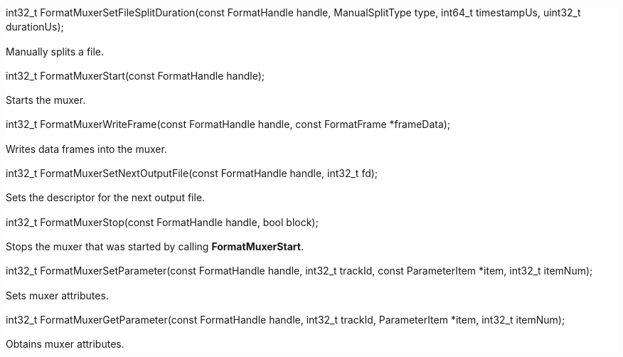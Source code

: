 <tr id="row5647191181614"><td class="cellrowborder" valign="top" headers="mcps1.2.4.1.1 "><p id="p948515417222"><a name="p948515417222"></a><a name="p948515417222"></a>int32_t FormatMuxerSetFileSplitDuration(const FormatHandle handle, ManualSplitType type,                                          int64_t timestampUs, uint32_t durationUs);</p>
</td>
<td class="cellrowborder" valign="top" headers="mcps1.2.4.1.2 "><p id="p9486441142216"><a name="p9486441142216"></a><a name="p9486441142216"></a>Manually splits a file.</p>
</td>
</tr>
<tr id="row96242146164"><td class="cellrowborder" valign="top" headers="mcps1.2.4.1.1 "><p id="p1448614116229"><a name="p1448614116229"></a><a name="p1448614116229"></a>int32_t FormatMuxerStart(const FormatHandle handle);</p>
</td>
<td class="cellrowborder" valign="top" headers="mcps1.2.4.1.2 "><p id="p448624162217"><a name="p448624162217"></a><a name="p448624162217"></a>Starts the muxer.</p>
</td>
</tr>
<tr id="row4719558166"><td class="cellrowborder" valign="top" headers="mcps1.2.4.1.1 "><p id="p448664112224"><a name="p448664112224"></a><a name="p448664112224"></a>int32_t FormatMuxerWriteFrame(const FormatHandle handle, const FormatFrame *frameData);</p>
</td>
<td class="cellrowborder" valign="top" headers="mcps1.2.4.1.2 "><p id="p114869411222"><a name="p114869411222"></a><a name="p114869411222"></a>Writes data frames into the muxer.</p>
</td>
</tr>
<tr id="row18785159171611"><td class="cellrowborder" valign="top" headers="mcps1.2.4.1.1 "><p id="p148624112222"><a name="p148624112222"></a><a name="p148624112222"></a>int32_t FormatMuxerSetNextOutputFile(const FormatHandle handle, int32_t fd);</p>
</td>
<td class="cellrowborder" valign="top" headers="mcps1.2.4.1.2 "><p id="p6486164113221"><a name="p6486164113221"></a><a name="p6486164113221"></a>Sets the descriptor for the next output file.</p>
</td>
</tr>
<tr id="row119401052191419"><td class="cellrowborder" valign="top" headers="mcps1.2.4.1.1 "><p id="p14486204116224"><a name="p14486204116224"></a><a name="p14486204116224"></a>int32_t FormatMuxerStop(const FormatHandle handle, bool block);</p>
</td>
<td class="cellrowborder" valign="top" headers="mcps1.2.4.1.2 "><p id="p648612417226"><a name="p648612417226"></a><a name="p648612417226"></a>Stops the muxer that was started by calling <strong id="b934812298562"><a name="b934812298562"></a><a name="b934812298562"></a>FormatMuxerStart</strong>.</p>
</td>
</tr>
<tr id="row1244610316169"><td class="cellrowborder" valign="top" headers="mcps1.2.4.1.1 "><p id="p14861341192214"><a name="p14861341192214"></a><a name="p14861341192214"></a>int32_t FormatMuxerSetParameter(const FormatHandle handle, int32_t trackId, const ParameterItem *item, int32_t itemNum);</p>
</td>
<td class="cellrowborder" valign="top" headers="mcps1.2.4.1.2 "><p id="p1486134102210"><a name="p1486134102210"></a><a name="p1486134102210"></a>Sets muxer attributes.</p>
</td>
</tr>
<tr id="row17305165551410"><td class="cellrowborder" valign="top" headers="mcps1.2.4.1.1 "><p id="p1448654102214"><a name="p1448654102214"></a><a name="p1448654102214"></a>int32_t FormatMuxerGetParameter(const FormatHandle handle, int32_t trackId, ParameterItem *item, int32_t itemNum);</p>
</td>
<td class="cellrowborder" valign="top" headers="mcps1.2.4.1.2 "><p id="p348617419229"><a name="p348617419229"></a><a name="p348617419229"></a>Obtains muxer attributes.</p>
</td>
</tr>
</tbody>
</table>
